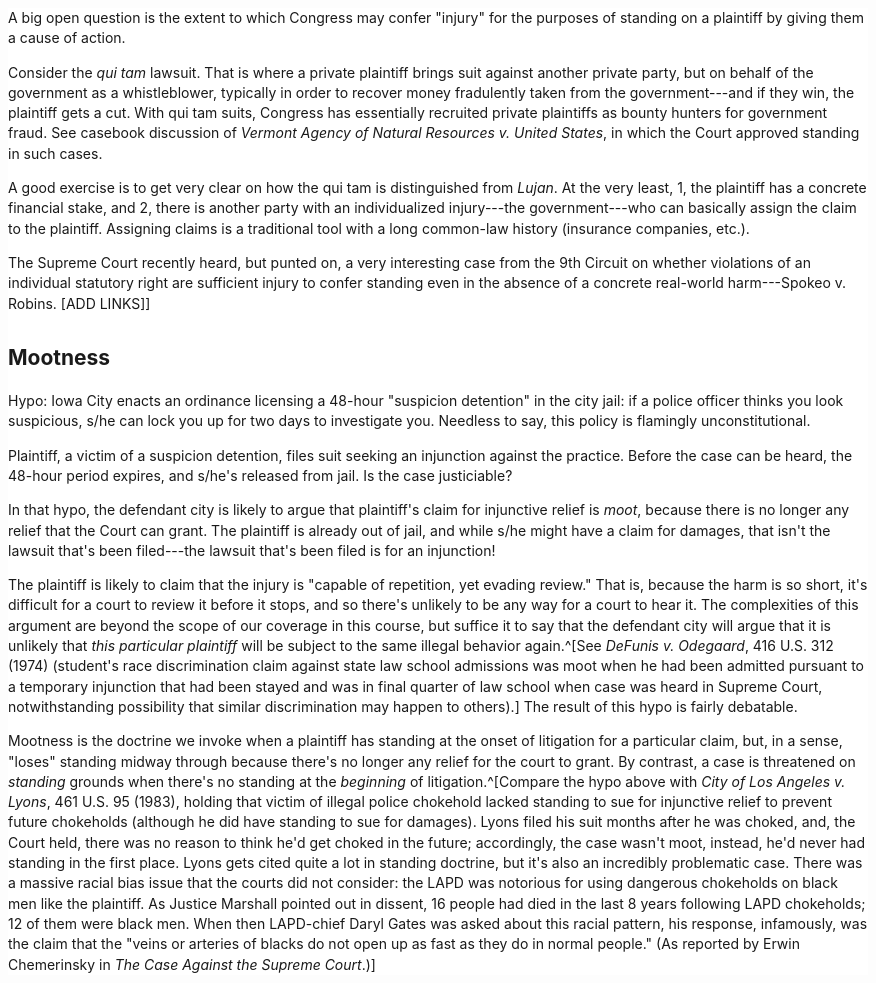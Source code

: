 A big open question is the extent to which Congress may confer "injury" for the purposes of standing on a plaintiff by giving them a cause of action.

Consider the *qui tam* lawsuit. That is where a private plaintiff brings suit against another private party, but on behalf of the government as a whistleblower, typically in order to recover money fradulently taken from the government---and if they win, the plaintiff gets a cut. With qui tam suits, Congress has essentially recruited private plaintiffs as bounty hunters for government fraud. See casebook discussion of *Vermont Agency of Natural Resources v. United States*, in which the Court approved standing in such cases.

A good exercise is to get very clear on how the qui tam is distinguished from *Lujan*.  At the very least, 1, the plaintiff has a concrete financial stake, and 2, there is another party with an individualized injury---the government---who can basically assign the claim to the plaintiff. Assigning claims is a traditional tool with a long common-law history (insurance companies, etc.).

The Supreme Court recently heard, but punted on, a very interesting case from the 9th Circuit on whether violations of an individual statutory right are sufficient injury to confer standing even in the absence of a concrete real-world harm---Spokeo v. Robins. [ADD LINKS]]

## Mootness

Hypo: Iowa City enacts an ordinance licensing a 48-hour "suspicion detention" in the city jail: if a police officer thinks you look suspicious, s/he can lock you up for two days to investigate you. Needless to say, this policy is flamingly unconstitutional.

Plaintiff, a victim of a suspicion detention, files suit seeking an injunction against the practice. Before the case can be heard, the 48-hour period expires, and s/he's released from jail. Is the case justiciable?

In that hypo, the defendant city is likely to argue that plaintiff's claim for injunctive relief is *moot*, because there is no longer any relief that the Court can grant. The plaintiff is already out of jail, and while s/he might have a claim for damages, that isn't the lawsuit that's been filed---the lawsuit that's been filed is for an injunction!

The plaintiff is likely to claim that the injury is "capable of repetition, yet evading review." That is, because the harm is so short, it's difficult for a court to review it before it stops, and so there's unlikely to be any way for a court to hear it. The complexities of this argument are beyond the scope of our coverage in this course, but suffice it to say that the defendant city will argue that it is unlikely that *this particular plaintiff* will be subject to the same illegal behavior again.^[See *DeFunis v. Odegaard*, 416 U.S. 312 (1974) (student's race discrimination claim against state law school admissions was moot when he had been admitted pursuant to a temporary injunction that had been stayed and was in final quarter of law school when case was heard in Supreme Court, notwithstanding possibility that similar discrimination may happen to others).] The result of this hypo is fairly debatable.

Mootness is the doctrine we invoke when a plaintiff has standing at the onset of litigation for a particular claim, but, in a sense, "loses" standing midway through because there's no longer any relief for the court to grant. By contrast, a case is threatened on *standing* grounds when there's no standing at the *beginning* of litigation.^[Compare the hypo above with *City of Los Angeles v. Lyons*, 461 U.S. 95 (1983), holding that victim of illegal police chokehold lacked standing to sue for injunctive relief to prevent future chokeholds (although he did have standing to sue for damages). Lyons filed his suit months after he was choked, and, the Court held, there was no reason to think he'd get choked in the future; accordingly, the case wasn't moot, instead, he'd never had standing in the first place. Lyons gets cited quite a lot in standing doctrine, but it's also an incredibly problematic case. There was a massive racial bias issue that the courts did not consider: the LAPD was notorious for using dangerous chokeholds on black men like the plaintiff. As Justice Marshall pointed out in dissent, 16 people had died in the last 8 years following LAPD chokeholds; 12 of them were black men. When then LAPD-chief Daryl Gates was asked about this racial pattern, his response, infamously, was the claim that the "veins or arteries of blacks do not open up as fast as they do in normal people." (As reported by Erwin Chemerinsky in *The Case Against the Supreme Court*.)]
